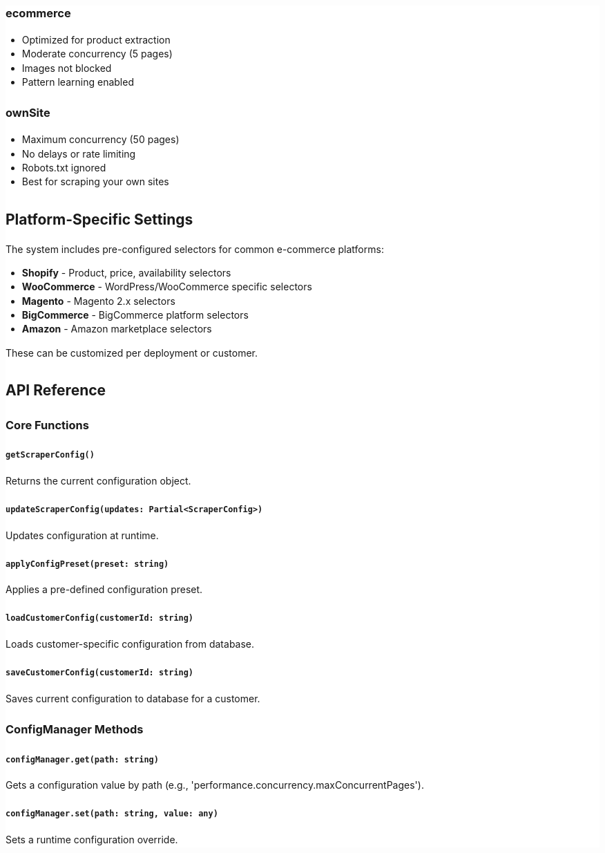 ### ecommerce
- Optimized for product extraction
- Moderate concurrency (5 pages)
- Images not blocked
- Pattern learning enabled

### ownSite
- Maximum concurrency (50 pages)
- No delays or rate limiting
- Robots.txt ignored
- Best for scraping your own sites

## Platform-Specific Settings

The system includes pre-configured selectors for common e-commerce platforms:

- **Shopify** - Product, price, availability selectors
- **WooCommerce** - WordPress/WooCommerce specific selectors
- **Magento** - Magento 2.x selectors
- **BigCommerce** - BigCommerce platform selectors
- **Amazon** - Amazon marketplace selectors

These can be customized per deployment or customer.

## API Reference

### Core Functions

#### `getScraperConfig()`
Returns the current configuration object.

#### `updateScraperConfig(updates: Partial<ScraperConfig>)`
Updates configuration at runtime.

#### `applyConfigPreset(preset: string)`
Applies a pre-defined configuration preset.

#### `loadCustomerConfig(customerId: string)`
Loads customer-specific configuration from database.

#### `saveCustomerConfig(customerId: string)`
Saves current configuration to database for a customer.

### ConfigManager Methods

#### `configManager.get(path: string)`
Gets a configuration value by path (e.g., 'performance.concurrency.maxConcurrentPages').

#### `configManager.set(path: string, value: any)`
Sets a runtime configuration override.
